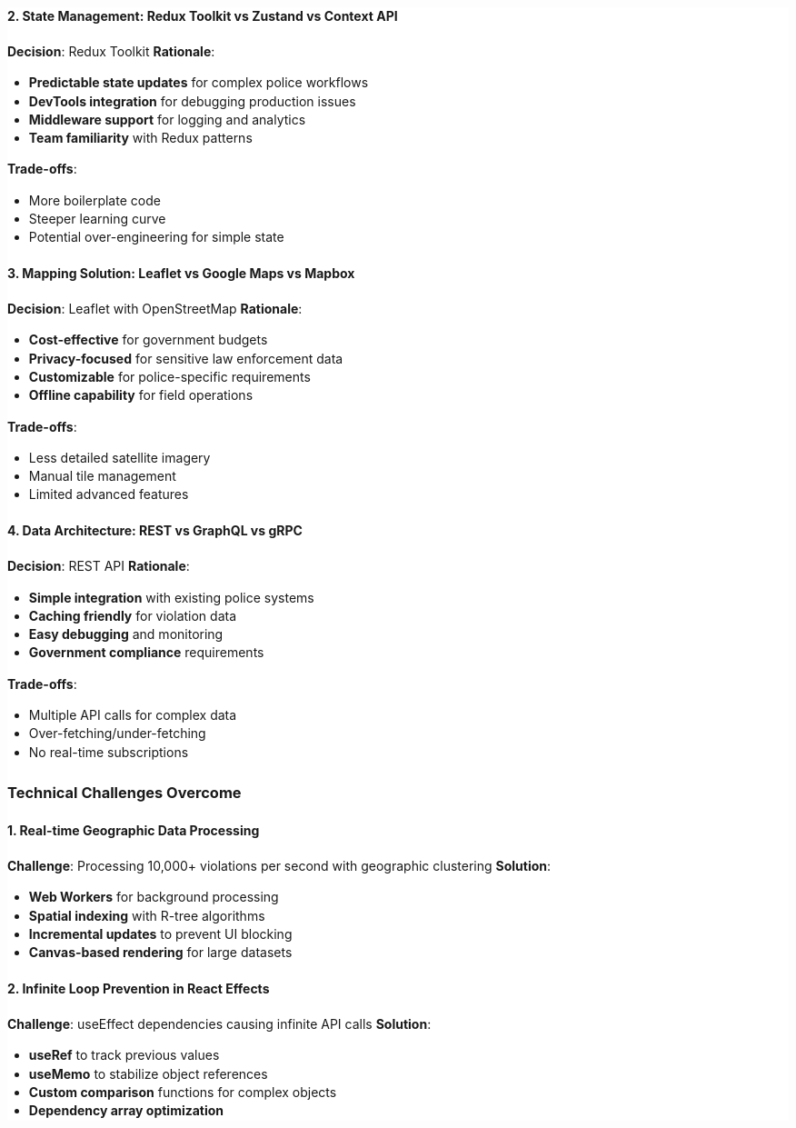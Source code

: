 #### **2. State Management: Redux Toolkit vs Zustand vs Context API**
**Decision**: Redux Toolkit
**Rationale**:
- **Predictable state updates** for complex police workflows
- **DevTools integration** for debugging production issues
- **Middleware support** for logging and analytics
- **Team familiarity** with Redux patterns

**Trade-offs**:
- More boilerplate code
- Steeper learning curve
- Potential over-engineering for simple state

#### **3. Mapping Solution: Leaflet vs Google Maps vs Mapbox**
**Decision**: Leaflet with OpenStreetMap
**Rationale**:
- **Cost-effective** for government budgets
- **Privacy-focused** for sensitive law enforcement data
- **Customizable** for police-specific requirements
- **Offline capability** for field operations

**Trade-offs**:
- Less detailed satellite imagery
- Manual tile management
- Limited advanced features

#### **4. Data Architecture: REST vs GraphQL vs gRPC**
**Decision**: REST API
**Rationale**:
- **Simple integration** with existing police systems
- **Caching friendly** for violation data
- **Easy debugging** and monitoring
- **Government compliance** requirements

**Trade-offs**:
- Multiple API calls for complex data
- Over-fetching/under-fetching
- No real-time subscriptions

### **Technical Challenges Overcome**

#### **1. Real-time Geographic Data Processing**
**Challenge**: Processing 10,000+ violations per second with geographic clustering
**Solution**:
- **Web Workers** for background processing
- **Spatial indexing** with R-tree algorithms
- **Incremental updates** to prevent UI blocking
- **Canvas-based rendering** for large datasets

#### **2. Infinite Loop Prevention in React Effects**
**Challenge**: useEffect dependencies causing infinite API calls
**Solution**:
- **useRef** to track previous values
- **useMemo** to stabilize object references
- **Custom comparison** functions for complex objects
- **Dependency array optimization**
